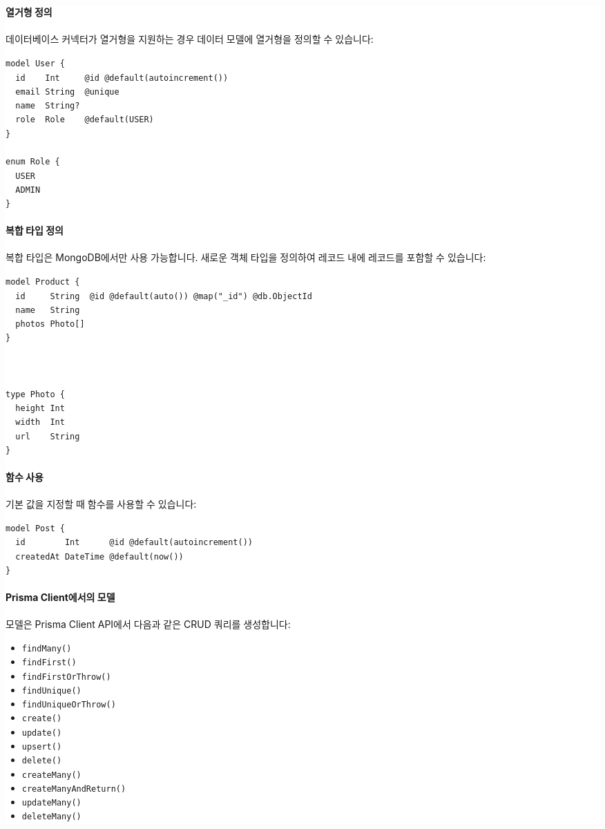 #### 열거형 정의

데이터베이스 커넥터가 열거형을 지원하는 경우 데이터 모델에 열거형을 정의할 수 있습니다:

```prisma
model User {
  id    Int     @id @default(autoincrement())
  email String  @unique
  name  String?
  role  Role    @default(USER)
}

enum Role {
  USER
  ADMIN
}
```

#### 복합 타입 정의

복합 타입은 MongoDB에서만 사용 가능합니다. 새로운 객체 타입을 정의하여 레코드 내에 레코드를 포함할 수 있습니다:

```prisma
model Product {
  id     String  @id @default(auto()) @map("_id") @db.ObjectId
  name   String
  photos Photo[]
}



type Photo {
  height Int
  width  Int
  url    String
}
```

#### 함수 사용

기본 값을 지정할 때 함수를 사용할 수 있습니다:

```prisma
model Post {
  id        Int      @id @default(autoincrement())
  createdAt DateTime @default(now())
}
```

#### Prisma Client에서의 모델

모델은 Prisma Client API에서 다음과 같은 CRUD 쿼리를 생성합니다:

- `findMany()`
- `findFirst()`
- `findFirstOrThrow()`
- `findUnique()`
- `findUniqueOrThrow()`
- `create()`
- `update()`
- `upsert()`
- `delete()`
- `createMany()`
- `createManyAndReturn()`
- `updateMany()`
- `deleteMany()`
